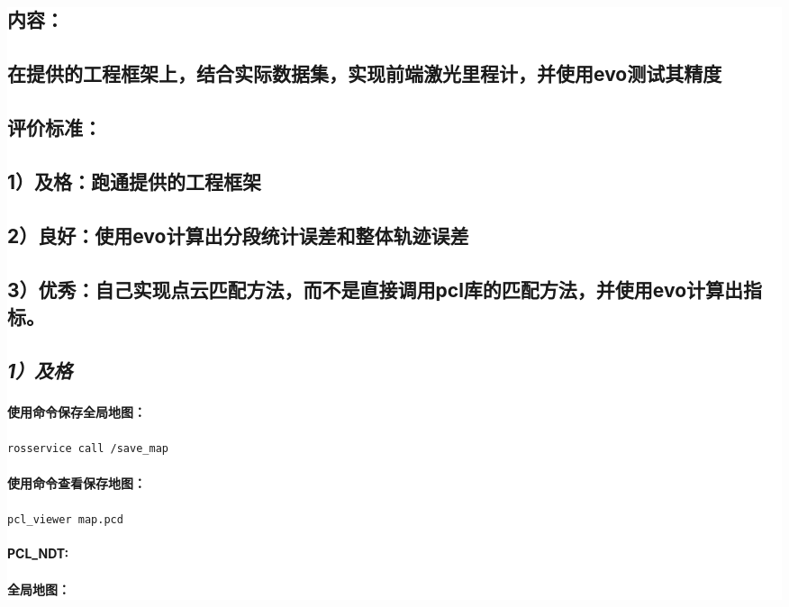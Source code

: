 

## 内容：

## 在提供的工程框架上，结合实际数据集，实现前端激光里程计，并使用evo测试其精度

## 评价标准：

## 1）及格：跑通提供的工程框架

## 2）良好：使用evo计算出分段统计误差和整体轨迹误差

## 3）优秀：自己实现点云匹配方法，而不是直接调用pcl库的匹配方法，并使用evo计算出指标。



## *1）及格*

#### 使用命令保存全局地图：

```bash
rosservice call /save_map
```

#### 使用命令查看保存地图：

```bash
pcl_viewer map.pcd
```

#### PCL_NDT:

#### 全局地图：
